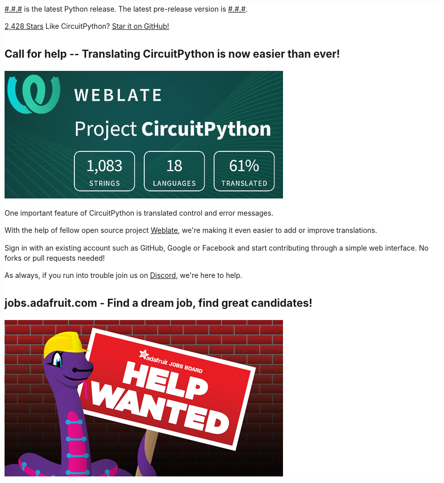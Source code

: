 [#.#.#](https://www.python.org/downloads/) is the latest Python release. The latest pre-release version is [#.#.#](https://www.python.org/download/pre-releases/).

[2,428 Stars](https://github.com/adafruit/circuitpython/stargazers) Like CircuitPython? [Star it on GitHub!](https://github.com/adafruit/circuitpython)

## Call for help -- Translating CircuitPython is now easier than ever!

[![CircuitPython translation statistics on weblate](../assets/20210518/20210518weblate.jpg)](https://hosted.weblate.org/engage/circuitpython/)

One important feature of CircuitPython is translated control and error messages.

With the help of fellow open source project [Weblate](https://weblate.org/), we're making it even easier to add or improve translations.

Sign in with an existing account such as GitHub, Google or Facebook and start contributing through a simple web interface. No forks or pull requests needed!

As always, if you run into trouble join us on [Discord](https://adafru.it/discord), we're here to help.

## jobs.adafruit.com - Find a dream job, find great candidates!

[![jobs.adafruit.com](../assets/20210518/jobs.jpg)](https://jobs.adafruit.com/)
